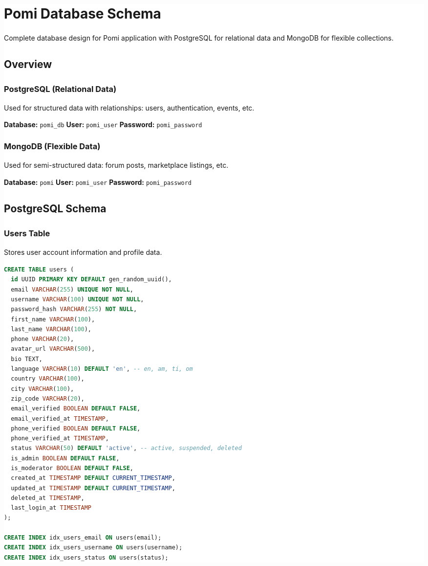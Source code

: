 # Pomi Database Schema

Complete database design for Pomi application with PostgreSQL for relational data and MongoDB for flexible collections.

## Overview

### PostgreSQL (Relational Data)
Used for structured data with relationships: users, authentication, events, etc.

**Database:** `pomi_db`
**User:** `pomi_user`
**Password:** `pomi_password`

### MongoDB (Flexible Data)
Used for semi-structured data: forum posts, marketplace listings, etc.

**Database:** `pomi`
**User:** `pomi_user`
**Password:** `pomi_password`

## PostgreSQL Schema

### Users Table
Stores user account information and profile data.

```sql
CREATE TABLE users (
  id UUID PRIMARY KEY DEFAULT gen_random_uuid(),
  email VARCHAR(255) UNIQUE NOT NULL,
  username VARCHAR(100) UNIQUE NOT NULL,
  password_hash VARCHAR(255) NOT NULL,
  first_name VARCHAR(100),
  last_name VARCHAR(100),
  phone VARCHAR(20),
  avatar_url VARCHAR(500),
  bio TEXT,
  language VARCHAR(10) DEFAULT 'en', -- en, am, ti, om
  country VARCHAR(100),
  city VARCHAR(100),
  zip_code VARCHAR(20),
  email_verified BOOLEAN DEFAULT FALSE,
  email_verified_at TIMESTAMP,
  phone_verified BOOLEAN DEFAULT FALSE,
  phone_verified_at TIMESTAMP,
  status VARCHAR(50) DEFAULT 'active', -- active, suspended, deleted
  is_admin BOOLEAN DEFAULT FALSE,
  is_moderator BOOLEAN DEFAULT FALSE,
  created_at TIMESTAMP DEFAULT CURRENT_TIMESTAMP,
  updated_at TIMESTAMP DEFAULT CURRENT_TIMESTAMP,
  deleted_at TIMESTAMP,
  last_login_at TIMESTAMP
);

CREATE INDEX idx_users_email ON users(email);
CREATE INDEX idx_users_username ON users(username);
CREATE INDEX idx_users_status ON users(status);
```
